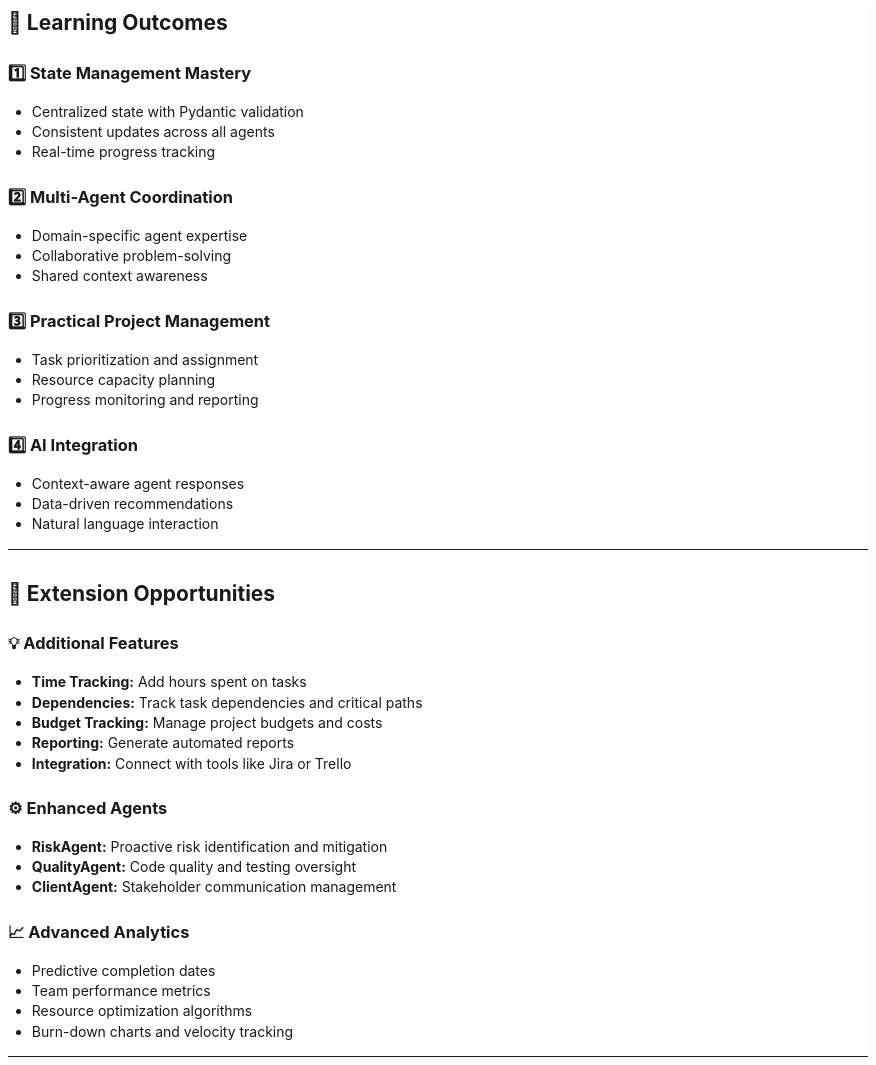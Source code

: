 ## 🎯 Learning Outcomes

### 1️⃣ State Management Mastery

* Centralized state with Pydantic validation
* Consistent updates across all agents
* Real-time progress tracking

### 2️⃣ Multi-Agent Coordination

* Domain-specific agent expertise
* Collaborative problem-solving
* Shared context awareness

### 3️⃣ Practical Project Management

* Task prioritization and assignment
* Resource capacity planning
* Progress monitoring and reporting

### 4️⃣ AI Integration

* Context-aware agent responses
* Data-driven recommendations
* Natural language interaction

---

## 🔄 Extension Opportunities

### 💡 Additional Features

* **Time Tracking:** Add hours spent on tasks
* **Dependencies:** Track task dependencies and critical paths
* **Budget Tracking:** Manage project budgets and costs
* **Reporting:** Generate automated reports
* **Integration:** Connect with tools like Jira or Trello

### ⚙️ Enhanced Agents

* **RiskAgent:** Proactive risk identification and mitigation
* **QualityAgent:** Code quality and testing oversight
* **ClientAgent:** Stakeholder communication management

### 📈 Advanced Analytics

* Predictive completion dates
* Team performance metrics
* Resource optimization algorithms
* Burn-down charts and velocity tracking

---